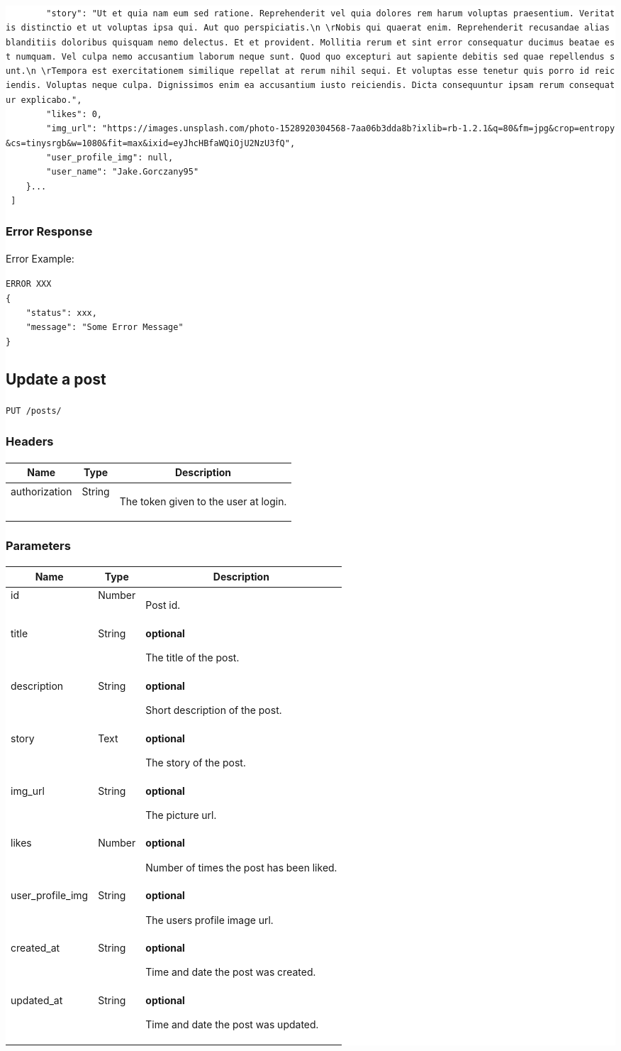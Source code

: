 ```
        "story": "Ut et quia nam eum sed ratione. Reprehenderit vel quia dolores rem harum voluptas praesentium. Veritatis distinctio et ut voluptas ipsa qui. Aut quo perspiciatis.\n \rNobis qui quaerat enim. Reprehenderit recusandae alias blanditiis doloribus quisquam nemo delectus. Et et provident. Mollitia rerum et sint error consequatur ducimus beatae est numquam. Vel culpa nemo accusantium laborum neque sunt. Quod quo excepturi aut sapiente debitis sed quae repellendus sunt.\n \rTempora est exercitationem similique repellat at rerum nihil sequi. Et voluptas esse tenetur quis porro id reiciendis. Voluptas neque culpa. Dignissimos enim ea accusantium iusto reiciendis. Dicta consequuntur ipsam rerum consequatur explicabo.",
        "likes": 0,
        "img_url": "https://images.unsplash.com/photo-1528920304568-7aa06b3dda8b?ixlib=rb-1.2.1&q=80&fm=jpg&crop=entropy&cs=tinysrgb&w=1080&fit=max&ixid=eyJhcHBfaWQiOjU2NzU3fQ",
        "user_profile_img": null,
        "user_name": "Jake.Gorczany95"
    }...
 ]
```
### Error Response

Error Example:

```
ERROR XXX
{
    "status": xxx,
    "message": "Some Error Message"
}
```
## Update a post



	PUT /posts/

### Headers

| Name    | Type      | Description                          |
|---------|-----------|--------------------------------------|
| authorization			| String			|  <p>The token given to the user at login.</p>							|

### Parameters

| Name    | Type      | Description                          |
|---------|-----------|--------------------------------------|
| id			| Number			|  <p>Post id.</p>							|
| title			| String			| **optional** <p>The title of the post.</p>							|
| description			| String			| **optional** <p>Short description of the post.</p>							|
| story			| Text			| **optional** <p>The story of the post.</p>							|
| img_url			| String			| **optional** <p>The picture url.</p>							|
| likes			| Number			| **optional** <p>Number of times the post has been liked.</p>							|
| user_profile_img			| String			| **optional** <p>The users profile image url.</p>							|
| created_at			| String			| **optional** <p>Time and date the post was created.</p>							|
| updated_at			| String			| **optional** <p>Time and date the post was updated.</p>							|
